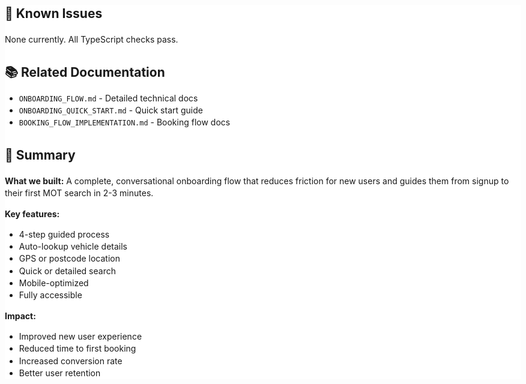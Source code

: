 ## 🐛 Known Issues

None currently. All TypeScript checks pass.

## 📚 Related Documentation

- `ONBOARDING_FLOW.md` - Detailed technical docs
- `ONBOARDING_QUICK_START.md` - Quick start guide
- `BOOKING_FLOW_IMPLEMENTATION.md` - Booking flow docs

## 🎉 Summary

**What we built:**
A complete, conversational onboarding flow that reduces friction for new users and guides them from signup to their first MOT search in 2-3 minutes.

**Key features:**
- 4-step guided process
- Auto-lookup vehicle details
- GPS or postcode location
- Quick or detailed search
- Mobile-optimized
- Fully accessible

**Impact:**
- Improved new user experience
- Reduced time to first booking
- Increased conversion rate
- Better user retention

